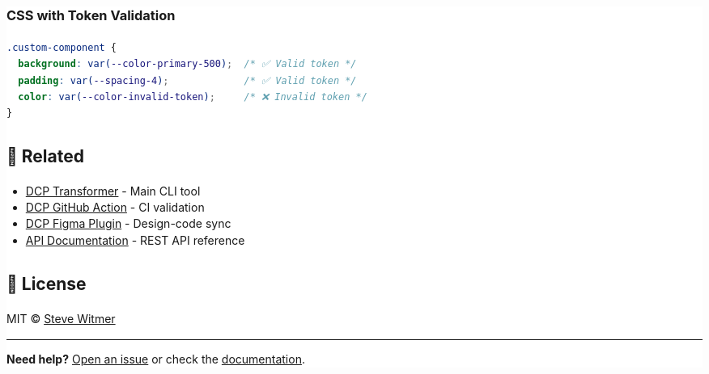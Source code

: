### CSS with Token Validation

```css
.custom-component {
  background: var(--color-primary-500);  /* ✅ Valid token */
  padding: var(--spacing-4);             /* ✅ Valid token */
  color: var(--color-invalid-token);     /* ❌ Invalid token */
}
```

## 🔗 Related

- [DCP Transformer](https://github.com/stevewitmer/dcp-transformer) - Main CLI tool
- [DCP GitHub Action](../github-action/) - CI validation
- [DCP Figma Plugin](../figma-plugin/) - Design-code sync
- [API Documentation](../docs/API_QUICKSTART.md) - REST API reference

## 📄 License

MIT © [Steve Witmer](https://github.com/stevewitmer)

---

**Need help?** [Open an issue](https://github.com/stevewitmer/dcp-transformer/issues) or check the [documentation](https://github.com/stevewitmer/dcp-transformer#readme).